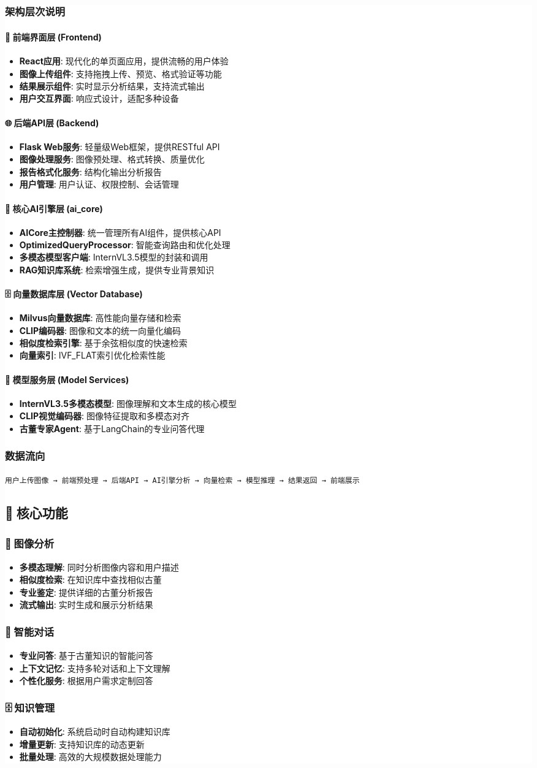 ### 架构层次说明

#### 🎨 前端界面层 (Frontend)
- **React应用**: 现代化的单页面应用，提供流畅的用户体验
- **图像上传组件**: 支持拖拽上传、预览、格式验证等功能
- **结果展示组件**: 实时显示分析结果，支持流式输出
- **用户交互界面**: 响应式设计，适配多种设备

#### 🌐 后端API层 (Backend)
- **Flask Web服务**: 轻量级Web框架，提供RESTful API
- **图像处理服务**: 图像预处理、格式转换、质量优化
- **报告格式化服务**: 结构化输出分析报告
- **用户管理**: 用户认证、权限控制、会话管理

#### 🧠 核心AI引擎层 (ai_core)
- **AICore主控制器**: 统一管理所有AI组件，提供核心API
- **OptimizedQueryProcessor**: 智能查询路由和优化处理
- **多模态模型客户端**: InternVL3.5模型的封装和调用
- **RAG知识库系统**: 检索增强生成，提供专业背景知识

#### 🗄️ 向量数据库层 (Vector Database)
- **Milvus向量数据库**: 高性能向量存储和检索
- **CLIP编码器**: 图像和文本的统一向量化编码
- **相似度检索引擎**: 基于余弦相似度的快速检索
- **向量索引**: IVF_FLAT索引优化检索性能

#### 🤖 模型服务层 (Model Services)
- **InternVL3.5多模态模型**: 图像理解和文本生成的核心模型
- **CLIP视觉编码器**: 图像特征提取和多模态对齐
- **古董专家Agent**: 基于LangChain的专业问答代理

### 数据流向
```
用户上传图像 → 前端预处理 → 后端API → AI引擎分析 → 向量检索 → 模型推理 → 结果返回 → 前端展示
```

## 🚀 核心功能

### 📸 图像分析
- **多模态理解**: 同时分析图像内容和用户描述
- **相似度检索**: 在知识库中查找相似古董
- **专业鉴定**: 提供详细的古董分析报告
- **流式输出**: 实时生成和展示分析结果

### 💬 智能对话
- **专业问答**: 基于古董知识的智能问答
- **上下文记忆**: 支持多轮对话和上下文理解
- **个性化服务**: 根据用户需求定制回答

### 🗄️ 知识管理
- **自动初始化**: 系统启动时自动构建知识库
- **增量更新**: 支持知识库的动态更新
- **批量处理**: 高效的大规模数据处理能力

